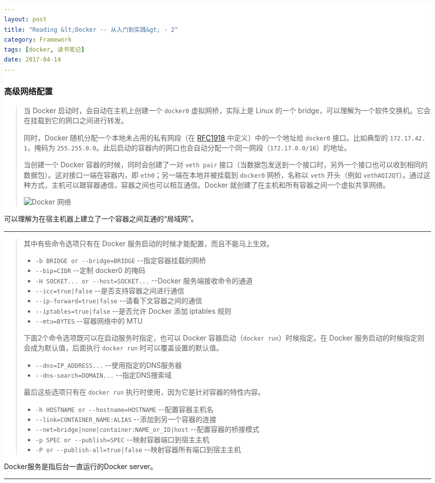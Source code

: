 ```yaml
---
layout: post
title: "Reading &lt;Docker -- 从入门到实践&gt; - 2"
category: Framework
tags: [docker, 读书笔记]
date: 2017-04-14
---
```


### 高级网络配置

> 当 Docker 启动时，会自动在主机上创建一个 `docker0` 虚拟网桥，实际上是 Linux 的一个 bridge，可以理解为一个软件交换机。它会在挂载到它的网口之间进行转发。
>
> 同时，Docker 随机分配一个本地未占用的私有网段（在 [RFC1918](http://tools.ietf.org/html/rfc1918) 中定义）中的一个地址给 `docker0` 接口。比如典型的 `172.17.42.1`，掩码为 `255.255.0.0`。此后启动的容器内的网口也会自动分配一个同一网段（`172.17.0.0/16`）的地址。
>
> 当创建一个 Docker 容器的时候，同时会创建了一对 `veth pair` 接口（当数据包发送到一个接口时，另外一个接口也可以收到相同的数据包）。这对接口一端在容器内，即 `eth0`；另一端在本地并被挂载到 `docker0` 网桥，名称以 `veth` 开头（例如 `vethAQI2QT`）。通过这种方式，主机可以跟容器通信，容器之间也可以相互通信。Docker 就创建了在主机和所有容器之间一个虚拟共享网络。
>
> ![Docker 网络](https://yeasy.gitbooks.io/docker_practice/content/_images/network.png)

可以理解为在宿主机器上建立了一个容器之间互通的“局域网”。

---

> 其中有些命令选项只有在 Docker 服务启动的时候才能配置，而且不能马上生效。
>
> - `-b BRIDGE or --bridge=BRIDGE` --指定容器挂载的网桥
> - `--bip=CIDR` --定制 docker0 的掩码
> - `-H SOCKET... or --host=SOCKET...` --Docker 服务端接收命令的通道
> - `--icc=true|false` --是否支持容器之间进行通信
> - `--ip-forward=true|false` --请看下文容器之间的通信
> - `--iptables=true|false` --是否允许 Docker 添加 iptables 规则
> - `--mtu=BYTES` --容器网络中的 MTU
>
> 下面2个命令选项既可以在启动服务时指定，也可以 Docker 容器启动（`docker run`）时候指定。在 Docker 服务启动的时候指定则会成为默认值，后面执行 `docker run` 时可以覆盖设置的默认值。
>
> - `--dns=IP_ADDRESS...` --使用指定的DNS服务器
> - `--dns-search=DOMAIN...` --指定DNS搜索域
>
> 最后这些选项只有在 `docker run` 执行时使用，因为它是针对容器的特性内容。
>
> - `-h HOSTNAME or --hostname=HOSTNAME` --配置容器主机名
> - `--link=CONTAINER_NAME:ALIAS` --添加到另一个容器的连接
> - `--net=bridge|none|container:NAME_or_ID|host` --配置容器的桥接模式
> - `-p SPEC or --publish=SPEC` --映射容器端口到宿主主机
> - `-P or --publish-all=true|false` --映射容器所有端口到宿主主机

Docker服务是指后台一直运行的Docker server。

---